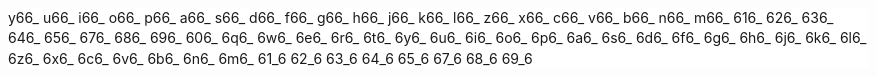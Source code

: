 y66_
u66_
i66_
o66_
p66_
a66_
s66_
d66_
f66_
g66_
h66_
j66_
k66_
l66_
z66_
x66_
c66_
v66_
b66_
n66_
m66_
616_
626_
636_
646_
656_
676_
686_
696_
606_
6q6_
6w6_
6e6_
6r6_
6t6_
6y6_
6u6_
6i6_
6o6_
6p6_
6a6_
6s6_
6d6_
6f6_
6g6_
6h6_
6j6_
6k6_
6l6_
6z6_
6x6_
6c6_
6v6_
6b6_
6n6_
6m6_
61_6
62_6
63_6
64_6
65_6
67_6
68_6
69_6